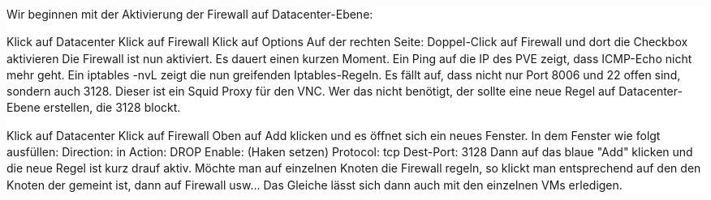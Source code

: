 Wir beginnen mit der Aktivierung der Firewall auf Datacenter-Ebene:

Klick auf Datacenter
Klick auf Firewall
Klick auf Options
Auf der rechten Seite: Doppel-Click auf Firewall und dort die Checkbox aktivieren
Die Firewall ist nun aktiviert. Es dauert einen kurzen  Moment. Ein Ping auf die IP des PVE zeigt, dass ICMP-Echo nicht mehr geht. Ein iptables -nvL zeigt die nun greifenden Iptables-Regeln. Es fällt auf, dass nicht nur Port 8006 und 22 offen sind, sondern auch 3128. Dieser ist ein Squid Proxy für den VNC. Wer das nicht benötigt, der sollte eine neue Regel auf Datacenter-Ebene erstellen, die 3128 blockt.

 

Klick auf Datacenter
Klick auf Firewall
Oben auf Add klicken und es öffnet sich ein neues Fenster.
In dem Fenster wie folgt ausfüllen:
Direction: in
Action: DROP
Enable: (Haken setzen)
Protocol: tcp
Dest-Port: 3128
Dann auf das blaue "Add" klicken und die neue Regel ist kurz drauf aktiv.
Möchte man auf einzelnen Knoten die Firewall regeln, so klickt man entsprechend auf den den Knoten der gemeint ist, dann auf Firewall usw... Das Gleiche lässt sich dann auch mit den einzelnen VMs erledigen.
